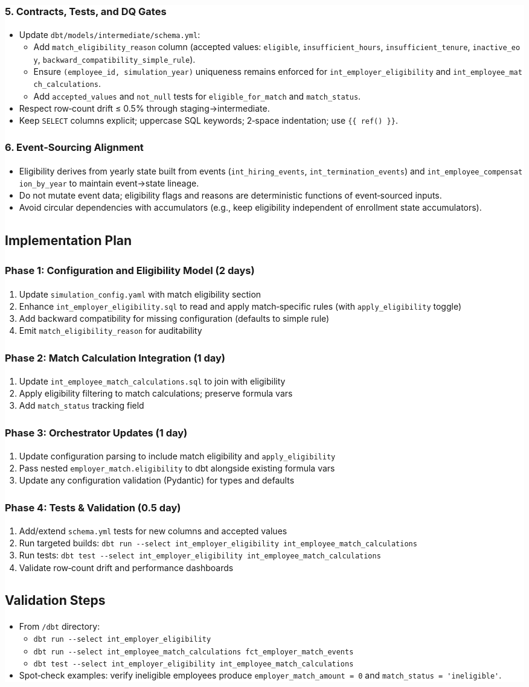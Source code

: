 ### 5. Contracts, Tests, and DQ Gates

- Update `dbt/models/intermediate/schema.yml`:
  - Add `match_eligibility_reason` column (accepted values: `eligible`, `insufficient_hours`, `insufficient_tenure`, `inactive_eoy`, `backward_compatibility_simple_rule`).
  - Ensure `(employee_id, simulation_year)` uniqueness remains enforced for `int_employer_eligibility` and `int_employee_match_calculations`.
  - Add `accepted_values` and `not_null` tests for `eligible_for_match` and `match_status`.
- Respect row‑count drift ≤ 0.5% through staging→intermediate.
- Keep `SELECT` columns explicit; uppercase SQL keywords; 2‑space indentation; use `{{ ref() }}`.

### 6. Event‑Sourcing Alignment

- Eligibility derives from yearly state built from events (`int_hiring_events`, `int_termination_events`) and `int_employee_compensation_by_year` to maintain event→state lineage.
- Do not mutate event data; eligibility flags and reasons are deterministic functions of event‑sourced inputs.
- Avoid circular dependencies with accumulators (e.g., keep eligibility independent of enrollment state accumulators).

## Implementation Plan

### Phase 1: Configuration and Eligibility Model (2 days)
1. Update `simulation_config.yaml` with match eligibility section
2. Enhance `int_employer_eligibility.sql` to read and apply match‑specific rules (with `apply_eligibility` toggle)
3. Add backward compatibility for missing configuration (defaults to simple rule)
4. Emit `match_eligibility_reason` for auditability

### Phase 2: Match Calculation Integration (1 day)
1. Update `int_employee_match_calculations.sql` to join with eligibility
2. Apply eligibility filtering to match calculations; preserve formula vars
3. Add `match_status` tracking field

### Phase 3: Orchestrator Updates (1 day)
1. Update configuration parsing to include match eligibility and `apply_eligibility`
2. Pass nested `employer_match.eligibility` to dbt alongside existing formula vars
3. Update any configuration validation (Pydantic) for types and defaults

### Phase 4: Tests & Validation (0.5 day)
1. Add/extend `schema.yml` tests for new columns and accepted values
2. Run targeted builds: `dbt run --select int_employer_eligibility int_employee_match_calculations`
3. Run tests: `dbt test --select int_employer_eligibility int_employee_match_calculations`
4. Validate row‑count drift and performance dashboards

## Validation Steps

- From `/dbt` directory:
  - `dbt run --select int_employer_eligibility`
  - `dbt run --select int_employee_match_calculations fct_employer_match_events`
  - `dbt test --select int_employer_eligibility int_employee_match_calculations`
- Spot‑check examples: verify ineligible employees produce `employer_match_amount = 0` and `match_status = 'ineligible'`.
